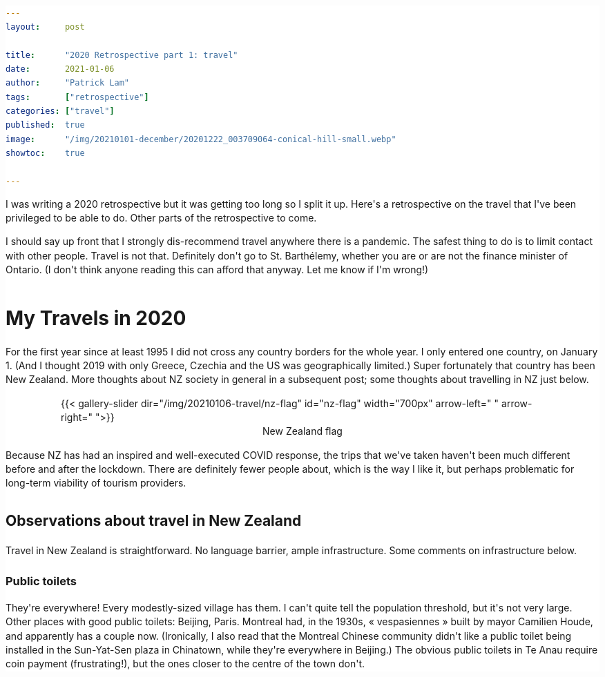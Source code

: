 ```yaml
---
layout:     post

title:      "2020 Retrospective part 1: travel"
date:       2021-01-06
author:     "Patrick Lam"
tags:       ["retrospective"]
categories: ["travel"]
published:  true
image:      "/img/20210101-december/20201222_003709064-conical-hill-small.webp"
showtoc:    true

---
```


I was writing a 2020 retrospective but it was getting too long so I split it up. Here's a retrospective on the travel that I've been privileged to be able to do. Other parts of the retrospective to come.

I should say up front that I strongly dis-recommend travel anywhere there is a pandemic. The safest thing to do is to limit contact with other people. Travel is not that. Definitely don't go to St. Barth&eacute;lemy, whether you are or are not the finance minister of Ontario. (I don't think anyone reading this can afford that anyway. Let me know if I'm wrong!) 

# My Travels in 2020

For the first year since at least 1995 I did not cross any country borders for the whole year. I only entered one country, on January 1. (And I thought 2019 with only Greece, Czechia and the US was geographically limited.) Super fortunately that country has been New Zealand. More thoughts about NZ society in general in a subsequent post; some thoughts about travelling in NZ just below.

<div style="margin:auto; width:700px">
{{< gallery-slider dir="/img/20210106-travel/nz-flag" id="nz-flag" width="700px" arrow-left=" " arrow-right=" ">}}
<figcaption style="text-align:center">New Zealand flag</figcaption>
</div>

Because NZ has had an inspired and well-executed COVID response, the trips that we've taken haven't been much different before and after the lockdown. There are definitely fewer people about, which is the way I like it, but perhaps problematic for long-term viability of tourism providers.

## Observations about travel in New Zealand

Travel in New Zealand is straightforward. No language barrier, ample infrastructure. Some comments on infrastructure below.


### Public toilets

They're everywhere! Every modestly-sized village has them. I can't quite tell the population threshold, but it's not very large. Other places with good public toilets: Beijing, Paris. Montreal had, in the 1930s, « vespasiennes » built by mayor Camilien Houde, and apparently has a couple now. (Ironically, I also read that the Montreal Chinese community didn't like a public toilet being installed in the Sun-Yat-Sen plaza in Chinatown, while they're everywhere in Beijing.) The obvious public toilets in Te Anau require coin payment (frustrating!), but the ones closer to the centre of the town don't.
